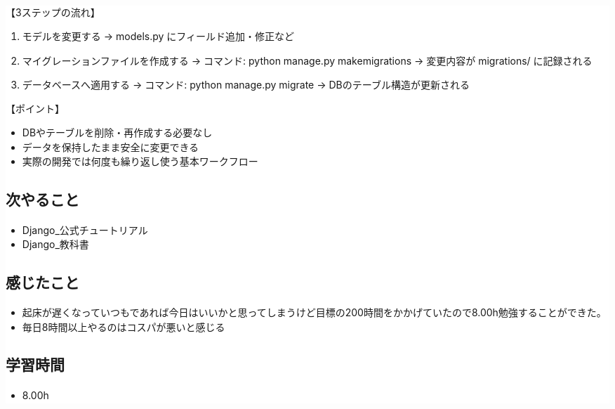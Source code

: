 【3ステップの流れ】
1. モデルを変更する
   → models.py にフィールド追加・修正など

2. マイグレーションファイルを作成する
   → コマンド: python manage.py makemigrations
   → 変更内容が migrations/ に記録される

3. データベースへ適用する
   → コマンド: python manage.py migrate
   → DBのテーブル構造が更新される

【ポイント】
- DBやテーブルを削除・再作成する必要なし
- データを保持したまま安全に変更できる
- 実際の開発では何度も繰り返し使う基本ワークフロー

## 次やること
- Django_公式チュートリアル
- Django_教科書

## 感じたこと
- 起床が遅くなっていつもであれば今日はいいかと思ってしまうけど目標の200時間をかかげていたので8.00h勉強することができた。
- 毎日8時間以上やるのはコスパが悪いと感じる

## 学習時間
- 8.00h
